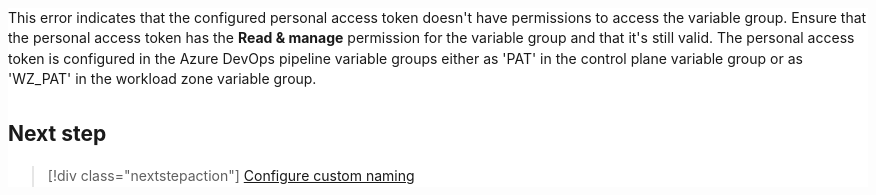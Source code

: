 This error indicates that the configured personal access token doesn't have permissions to access the variable group. Ensure that the personal access token has the **Read & manage** permission for the variable group and that it's still valid. The personal access token is configured in the Azure DevOps pipeline variable groups either as 'PAT' in the control plane variable group or as 'WZ_PAT' in the workload zone variable group.


## Next step

> [!div class="nextstepaction"]
> [Configure custom naming](naming-module.md)
